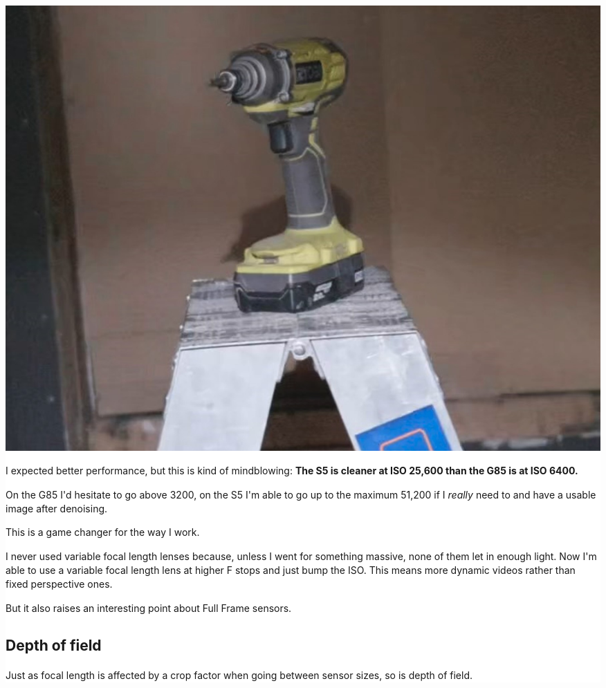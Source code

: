 ![S5: 150% crop of a 4k video at ISO 6400](./s5-6400-crop.jpg)

I expected better performance, but this is kind of mindblowing: **The S5 is cleaner at ISO 25,600 than the G85 is at ISO 6400.**

On the G85 I'd hesitate to go above 3200, on the S5 I'm able to go up to the maximum 51,200 if I _really_ need to and have a usable image after denoising.

This is a game changer for the way I work.

I never used variable focal length lenses because, unless I went for something massive, none of them let in enough light. Now I'm able to use a variable focal length lens at higher F stops and just bump the ISO. This means more dynamic videos rather than fixed perspective ones.

But it also raises an interesting point about Full Frame sensors.

## Depth of field

Just as focal length is affected by a crop factor when going between sensor sizes, so is depth of field.
